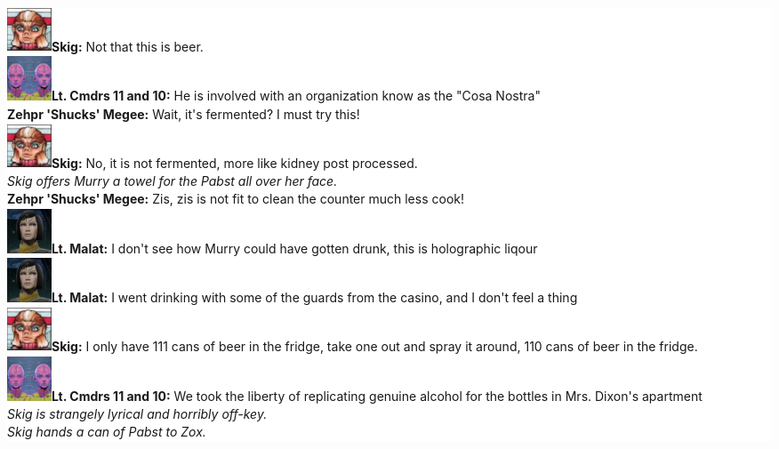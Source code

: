 <img src="../images/auto/Skig.png" alt="Skig" width="50" height="50">**Skig:** Not that this is beer.<br />
<img src="../images/auto/Twins.png" alt="Lt. Cmdrs 11 and 10" width="50" height="50">**Lt. Cmdrs 11 and 10:** He is involved with an organization know as the "Cosa Nostra"<br />
**Zehpr 'Shucks' Megee:** Wait, it's fermented? I must try this!<br />
<img src="../images/auto/Skig.png" alt="Skig" width="50" height="50">**Skig:** No, it is not fermented, more like kidney post processed.<br />
*Skig offers Murry a towel for the Pabst all over her face.*<br />
**Zehpr 'Shucks' Megee:** Zis, zis is not fit to clean the counter much less cook! <br />
<img src="../images/auto/LtMalat.PNG" alt="Lt. Malat" width="50" height="50">**Lt. Malat:** I don't see how Murry could have gotten drunk, this is holographic liqour<br />
<img src="../images/auto/LtMalat.PNG" alt="Lt. Malat" width="50" height="50">**Lt. Malat:** I went drinking with some of the guards from the casino, and I don't feel a thing<br />
<img src="../images/auto/Skig.png" alt="Skig" width="50" height="50">**Skig:** I only have 111 cans of beer in the fridge, take one out and spray it around, 110 cans of beer in the fridge.<br />
<img src="../images/auto/Twins.png" alt="Lt. Cmdrs 11 and 10" width="50" height="50">**Lt. Cmdrs 11 and 10:** We took the liberty of replicating genuine alcohol for the bottles in Mrs. Dixon's apartment<br />
*Skig is strangely lyrical and horribly off-key.*<br />
*Skig hands a can of Pabst to Zox.*<br />